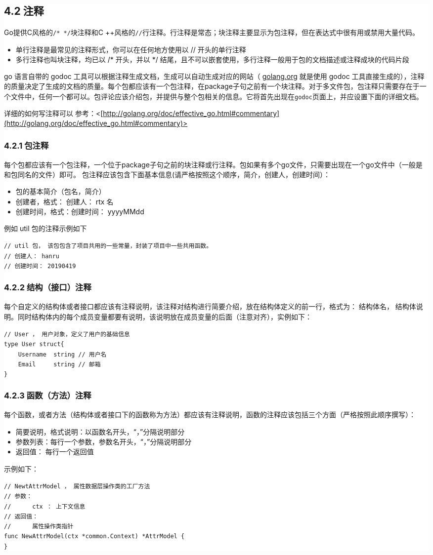 ## 4.2 注释

Go提供C风格的`/* */`块注释和C ++风格的`//`行注释。行注释是常态；块注释主要显示为包注释，但在表达式中很有用或禁用大量代码。

- 单行注释是最常见的注释形式，你可以在任何地方使用以 // 开头的单行注释
- 多行注释也叫块注释，均已以 /* 开头，并以 */ 结尾，且不可以嵌套使用，多行注释一般用于包的文档描述或注释成块的代码片段

go 语言自带的 godoc 工具可以根据注释生成文档，生成可以自动生成对应的网站（ [golang.org](http://golang.org/) 就是使用 godoc 工具直接生成的），注释的质量决定了生成的文档的质量。每个包都应该有一个包注释，在package子句之前有一个块注释。对于多文件包，包注释只需要存在于一个文件中，任何一个都可以。包评论应该介绍包，并提供与整个包相关的信息。它将首先出现在`godoc`页面上，并应设置下面的详细文档。

详细的如何写注释可以 参考：<[http://golang.org/doc/effective_go.html#commentary](http://golang.org/doc/effective_go.html#commentary)>

### 4.2.1 包注释

每个包都应该有一个包注释，一个位于package子句之前的块注释或行注释。包如果有多个go文件，只需要出现在一个go文件中（一般是和包同名的文件）即可。 包注释应该包含下面基本信息(请严格按照这个顺序，简介，创建人，创建时间）：

- 包的基本简介（包名，简介）
- 创建者，格式： 创建人： rtx 名
- 创建时间，格式：创建时间： yyyyMMdd

例如 util 包的注释示例如下

```
// util 包， 该包包含了项目共用的一些常量，封装了项目中一些共用函数。
// 创建人： hanru
// 创建时间： 20190419
```

### 4.2.2 结构（接口）注释

每个自定义的结构体或者接口都应该有注释说明，该注释对结构进行简要介绍，放在结构体定义的前一行，格式为： 结构体名， 结构体说明。同时结构体内的每个成员变量都要有说明，该说明放在成员变量的后面（注意对齐），实例如下：

```
// User ， 用户对象，定义了用户的基础信息
type User struct{
    Username  string // 用户名
    Email     string // 邮箱
}
```

### 4.2.3 函数（方法）注释

每个函数，或者方法（结构体或者接口下的函数称为方法）都应该有注释说明，函数的注释应该包括三个方面（严格按照此顺序撰写）：

- 简要说明，格式说明：以函数名开头，“，”分隔说明部分
- 参数列表：每行一个参数，参数名开头，“，”分隔说明部分
- 返回值： 每行一个返回值

示例如下：

```
// NewtAttrModel ， 属性数据层操作类的工厂方法
// 参数：
//      ctx ： 上下文信息
// 返回值：
//      属性操作类指针
func NewAttrModel(ctx *common.Context) *AttrModel {
}
```
